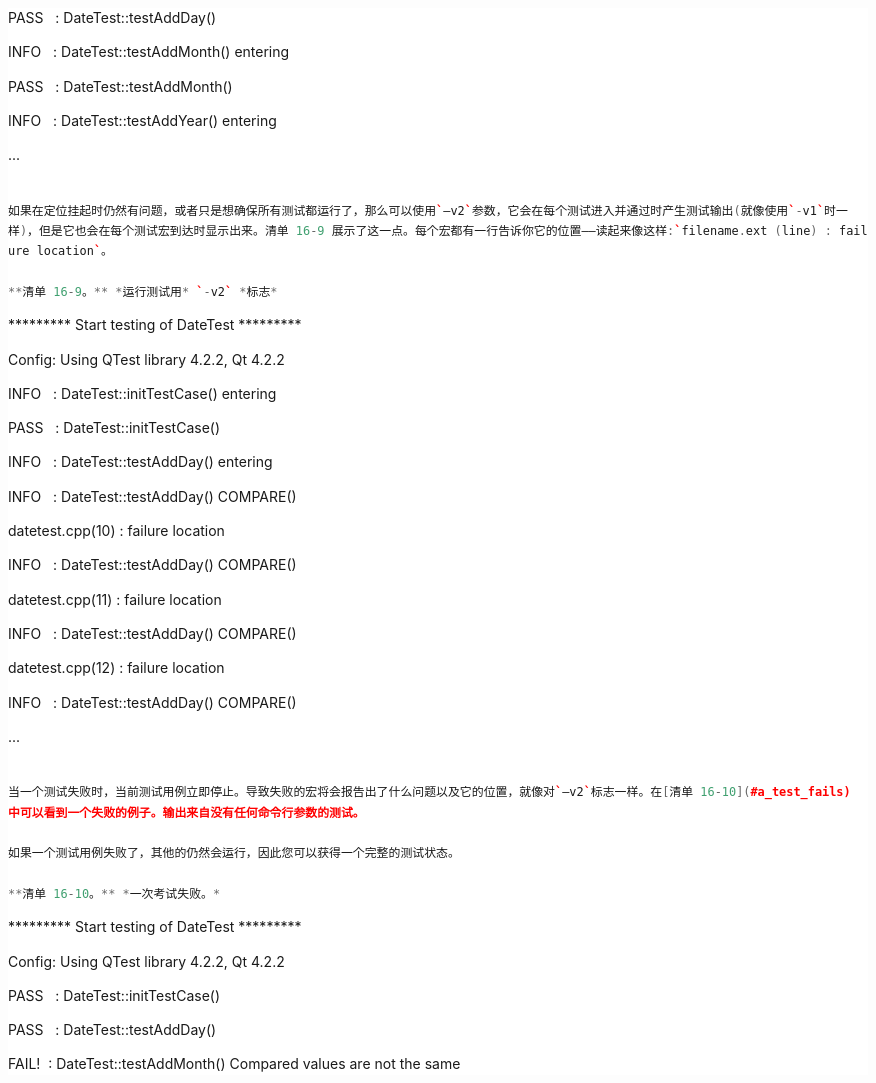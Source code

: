 PASS   : DateTest::testAddDay()

INFO   : DateTest::testAddMonth() entering

PASS   : DateTest::testAddMonth()

INFO   : DateTest::testAddYear() entering

...
```cpp

如果在定位挂起时仍然有问题，或者只是想确保所有测试都运行了，那么可以使用`–v2`参数，它会在每个测试进入并通过时产生测试输出(就像使用`-v1`时一样)，但是它也会在每个测试宏到达时显示出来。清单 16-9 展示了这一点。每个宏都有一行告诉你它的位置——读起来像这样:`filename.ext (line) : failure location`。

**清单 16-9。** *运行测试用* `-v2` *标志*

```
********* Start testing of DateTest *********

Config: Using QTest library 4.2.2, Qt 4.2.2

INFO   : DateTest::initTestCase() entering

PASS   : DateTest::initTestCase()

INFO   : DateTest::testAddDay() entering

INFO   : DateTest::testAddDay() COMPARE()

datetest.cpp(10) : failure location

INFO   : DateTest::testAddDay() COMPARE()

datetest.cpp(11) : failure location

INFO   : DateTest::testAddDay() COMPARE()

datetest.cpp(12) : failure location

INFO   : DateTest::testAddDay() COMPARE()

...
```cpp

当一个测试失败时，当前测试用例立即停止。导致失败的宏将会报告出了什么问题以及它的位置，就像对`–v2`标志一样。在[清单 16-10](#a_test_fails) 中可以看到一个失败的例子。输出来自没有任何命令行参数的测试。

如果一个测试用例失败了，其他的仍然会运行，因此您可以获得一个完整的测试状态。

**清单 16-10。** *一次考试失败。*

```
********* Start testing of DateTest *********

Config: Using QTest library 4.2.2, Qt 4.2.2

PASS   : DateTest::initTestCase()

PASS   : DateTest::testAddDay()

FAIL!  : DateTest::testAddMonth() Compared values are not the same
